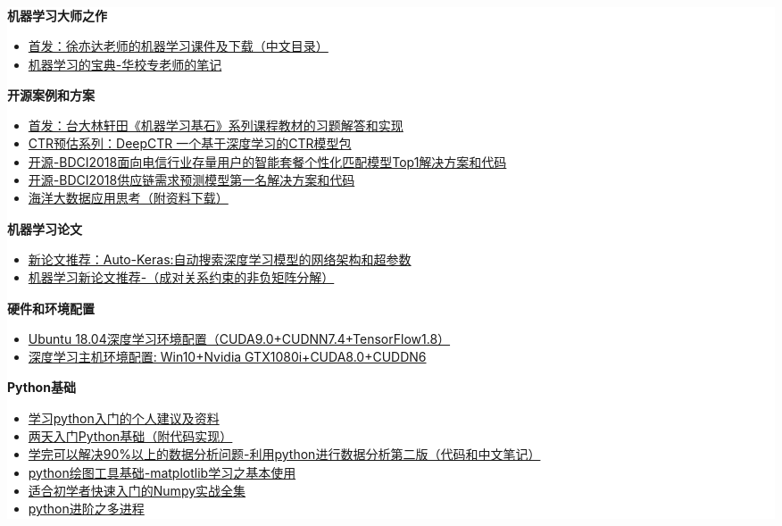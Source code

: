 **机器学习大师之作**

- [首发：徐亦达老师的机器学习课件及下载（中文目录）](http://mp.weixin.qq.com/s?__biz=Mzg5NzAxMDgwNg==&mid=2247483886&idx=1&sn=e3a0c27f24446edb67b877d25007aec6&chksm=c0791cf7f70e95e1c601dc184bb681a7150c61fe5c4173e5abee72b1b3d9be71b5774b3d6a1a&scene=21#wechat_redirect)
- [机器学习的宝典-华校专老师的笔记](http://mp.weixin.qq.com/s?__biz=Mzg5NzAxMDgwNg==&mid=2247483789&idx=1&sn=c6cebaaede9d87fc2ea2b38532f89a7b&chksm=c0791c94f70e9582ff738a80d0138fbb7644dfa2e23f8ef83b9f09da92d4bc31f44773befbee&scene=21#wechat_redirect)

**开源案例和方案**

- [首发：台大林轩田《机器学习基石》系列课程教材的习题解答和实现](http://mp.weixin.qq.com/s?__biz=Mzg5NzAxMDgwNg==&mid=2247483984&idx=1&sn=0fc0797e69ef856105bf747a43b4fa1e&chksm=c0791f49f70e965f218747c9ff986f3b702df2d5c4b7be80ab267ed9a4a55303c25fb001a83f&scene=21#wechat_redirect)
- [CTR预估系列：DeepCTR 一个基于深度学习的CTR模型包](http://mp.weixin.qq.com/s?__biz=Mzg5NzAxMDgwNg==&mid=2247483919&idx=1&sn=5fae97fbf1f94a8dec026f08abf0e9c5&chksm=c0791f16f70e9600a2bd47cade5117ad4a64088fca6fc45c51cd0ef6a41f7652650261f058d9&scene=21#wechat_redirect)
- [开源-BDCI2018面向电信行业存量用户的智能套餐个性化匹配模型Top1解决方案和代码](http://mp.weixin.qq.com/s?__biz=Mzg5NzAxMDgwNg==&mid=2247483956&idx=1&sn=5074fcdc8d63a6f2e9d89884d3f369ee&chksm=c0791f2df70e963bbde6058789f6d64c428c07c1f228b96b0056751d08e1b4cd5c6c752021e2&scene=21#wechat_redirect)
- [开源-BDCI2018供应链需求预测模型第一名解决方案和代码](http://mp.weixin.qq.com/s?__biz=Mzg5NzAxMDgwNg==&mid=2247483986&idx=1&sn=0c2c9e185c8a7afba37a212d2af947d5&chksm=c0791f4bf70e965da27dff285473d5b72dc9c58674da3261114a98c174f5fd480f85c4a7b3cc&scene=21#wechat_redirect)
- [海洋大数据应用思考（附资料下载）](http://mp.weixin.qq.com/s?__biz=Mzg5NzAxMDgwNg==&mid=2247483767&idx=1&sn=004de7eff7b8c0621ec25a635bec4b17&chksm=c0791c6ef70e95784174194f028477e1ff9e67b74a1a44a5443c5a659750e0a1610969d6d420&scene=21#wechat_redirect)

**机器学习论文**

- [新论文推荐：Auto-Keras:自动搜索深度学习模型的网络架构和超参数](http://mp.weixin.qq.com/s?__biz=Mzg5NzAxMDgwNg==&mid=2247483820&idx=1&sn=90fcd5fe6262e5a0e22212480e82ed9d&chksm=c0791cb5f70e95a372bc8bf0bfa382bed6a2dd1c0dab036ff4fae2668dccf660f62b2ec3fd07&scene=21#wechat_redirect)
- [机器学习新论文推荐-（成对关系约束的非负矩阵分解）](http://mp.weixin.qq.com/s?__biz=Mzg5NzAxMDgwNg==&mid=2247483746&idx=1&sn=e26b8d4a573f87d28ddef4075d7cbe43&chksm=c0791c7bf70e956d8a3918f5441c85c4228f133b65ab57a1ca05a4a1050c760364e284eec89a&scene=21#wechat_redirect) 

**硬件和环境配置**

- [Ubuntu 18.04深度学习环境配置（CUDA9.0+CUDNN7.4+TensorFlow1.8）](http://mp.weixin.qq.com/s?__biz=Mzg5NzAxMDgwNg==&mid=2247483901&idx=1&sn=f02bd7866ad172ef0c9669851dffde2a&chksm=c0791ce4f70e95f2343047e62d513c0106eedebc09cc25d1c45598ede21da8655a974c6a69c5&scene=21#wechat_redirect)
- [深度学习主机环境配置: Win10+Nvidia GTX1080i+CUDA8.0+CUDDN6 ](http://mp.weixin.qq.com/s?__biz=Mzg5NzAxMDgwNg==&mid=2247483665&idx=1&sn=331d52e5b52fd6eb2ba58c16a0fe3458&chksm=c0791c08f70e951e6c47254389112443e9d50ce919a7da25670a636756b090e500bf81580f1c&scene=21#wechat_redirect)

**Python基础**

- [学习python入门的个人建议及资料](http://mp.weixin.qq.com/s?__biz=Mzg5NzAxMDgwNg==&mid=2247483690&idx=1&sn=701cc75092e7213b6a9b04b57b5e15f3&chksm=c0791c33f70e9525a1f48179802f17d50fc4deab5333cb8b142df20e15b6a117df353c168a45&scene=21#wechat_redirect)
- [两天入门Python基础（附代码实现）](http://mp.weixin.qq.com/s?__biz=Mzg5NzAxMDgwNg==&mid=2247483926&idx=1&sn=c19ee22819f98022e01da9343ad4cb85&chksm=c0791f0ff70e9619fd5a02a7cea9ae75bda478eedfcf2accc8ed2853a09b325c331bebfeb8ec&scene=21#wechat_redirect)
- [学完可以解决90%以上的数据分析问题-利用python进行数据分析第二版（代码和中文笔记）](http://mp.weixin.qq.com/s?__biz=Mzg5NzAxMDgwNg==&mid=2247484020&idx=1&sn=c281956f8414f38c48cc8b358f9dcc26&chksm=c0791f6df70e967b33e4f828031dc3f070ca7b8ae855692245cb8f41480686122d56db4600a2&scene=21#wechat_redirect)
- [python绘图工具基础-matplotlib学习之基本使用](http://mp.weixin.qq.com/s?__biz=Mzg5NzAxMDgwNg==&mid=2247483988&idx=1&sn=0cb80ff3f91f1bf43b14c968ae709576&chksm=c0791f4df70e965b806993b0fe1ead8dc65fa23a010341d0b2f2c5792a66233975895fc43e9e&scene=21#wechat_redirect)
- [适合初学者快速入门的Numpy实战全集](http://mp.weixin.qq.com/s?__biz=Mzg5NzAxMDgwNg==&mid=2247484006&idx=1&sn=1d0b49c0200e901915a99d29f0dadc79&chksm=c0791f7ff70e966929ed3a9b1358beb3b31a1106084f4332176476eafebf3a407fff2150d5b3&scene=21#wechat_redirect)
- [python进阶之多进程 ](http://mp.weixin.qq.com/s?__biz=Mzg5NzAxMDgwNg==&mid=2247484014&idx=1&sn=25a415e5992f9f20c3e4e03dc1678b53&chksm=c0791f77f70e9661dd63cbf156de58fdc906e96f2a02dcef9bed7c35ab8754d9b255fab99aa1&scene=21#wechat_redirect)
